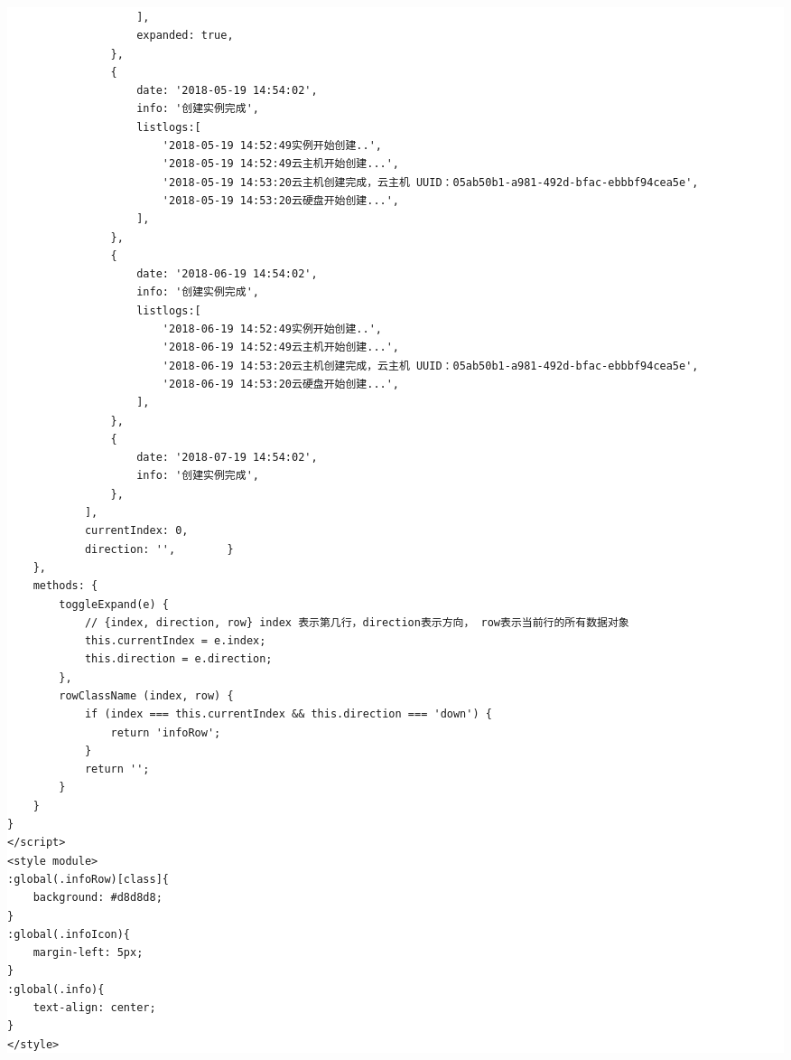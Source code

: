 ```vue
                    ],
                    expanded: true,
                },
                {
                    date: '2018-05-19 14:54:02',
                    info: '创建实例完成',
                    listlogs:[
                        '2018-05-19 14:52:49实例开始创建..',
                        '2018-05-19 14:52:49云主机开始创建...',
                        '2018-05-19 14:53:20云主机创建完成，云主机 UUID：05ab50b1-a981-492d-bfac-ebbbf94cea5e',
                        '2018-05-19 14:53:20云硬盘开始创建...',
                    ],
                },
                {
                    date: '2018-06-19 14:54:02',
                    info: '创建实例完成',
                    listlogs:[
                        '2018-06-19 14:52:49实例开始创建..',
                        '2018-06-19 14:52:49云主机开始创建...',
                        '2018-06-19 14:53:20云主机创建完成，云主机 UUID：05ab50b1-a981-492d-bfac-ebbbf94cea5e',
                        '2018-06-19 14:53:20云硬盘开始创建...',
                    ],
                },
                {
                    date: '2018-07-19 14:54:02',
                    info: '创建实例完成',
                },
            ],
            currentIndex: 0,
            direction: '',        }
    },
    methods: {
        toggleExpand(e) {
            // {index, direction, row} index 表示第几行，direction表示方向， row表示当前行的所有数据对象
            this.currentIndex = e.index;
            this.direction = e.direction;
        },
        rowClassName (index, row) {
            if (index === this.currentIndex && this.direction === 'down') {
                return 'infoRow';
            }
            return '';
        }
    }
}
</script>
<style module>
:global(.infoRow)[class]{
    background: #d8d8d8;
}
:global(.infoIcon){
    margin-left: 5px;
}
:global(.info){
    text-align: center;
}
</style>
```

